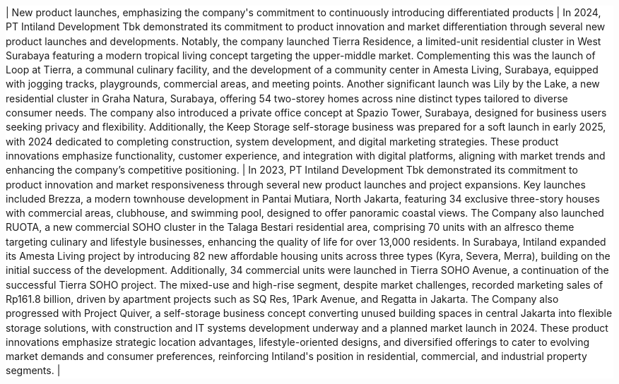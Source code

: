 | New product launches, emphasizing the company's commitment to continuously introducing differentiated products | In 2024, PT Intiland Development Tbk demonstrated its commitment to product innovation and market differentiation through several new product launches and developments. Notably, the company launched Tierra Residence, a limited-unit residential cluster in West Surabaya featuring a modern tropical living concept targeting the upper-middle market. Complementing this was the launch of Loop at Tierra, a communal culinary facility, and the development of a community center in Amesta Living, Surabaya, equipped with jogging tracks, playgrounds, commercial areas, and meeting points. Another significant launch was Lily by the Lake, a new residential cluster in Graha Natura, Surabaya, offering 54 two-storey homes across nine distinct types tailored to diverse consumer needs. The company also introduced a private office concept at Spazio Tower, Surabaya, designed for business users seeking privacy and flexibility. Additionally, the Keep Storage self-storage business was prepared for a soft launch in early 2025, with 2024 dedicated to completing construction, system development, and digital marketing strategies. These product innovations emphasize functionality, customer experience, and integration with digital platforms, aligning with market trends and enhancing the company’s competitive positioning. | In 2023, PT Intiland Development Tbk demonstrated its commitment to product innovation and market responsiveness through several new product launches and project expansions. Key launches included Brezza, a modern townhouse development in Pantai Mutiara, North Jakarta, featuring 34 exclusive three-story houses with commercial areas, clubhouse, and swimming pool, designed to offer panoramic coastal views. The Company also launched RUOTA, a new commercial SOHO cluster in the Talaga Bestari residential area, comprising 70 units with an alfresco theme targeting culinary and lifestyle businesses, enhancing the quality of life for over 13,000 residents. In Surabaya, Intiland expanded its Amesta Living project by introducing 82 new affordable housing units across three types (Kyra, Severa, Merra), building on the initial success of the development. Additionally, 34 commercial units were launched in Tierra SOHO Avenue, a continuation of the successful Tierra SOHO project. The mixed-use and high-rise segment, despite market challenges, recorded marketing sales of Rp161.8 billion, driven by apartment projects such as SQ Res, 1Park Avenue, and Regatta in Jakarta. The Company also progressed with Project Quiver, a self-storage business concept converting unused building spaces in central Jakarta into flexible storage solutions, with construction and IT systems development underway and a planned market launch in 2024. These product innovations emphasize strategic location advantages, lifestyle-oriented designs, and diversified offerings to cater to evolving market demands and consumer preferences, reinforcing Intiland's position in residential, commercial, and industrial property segments. |
